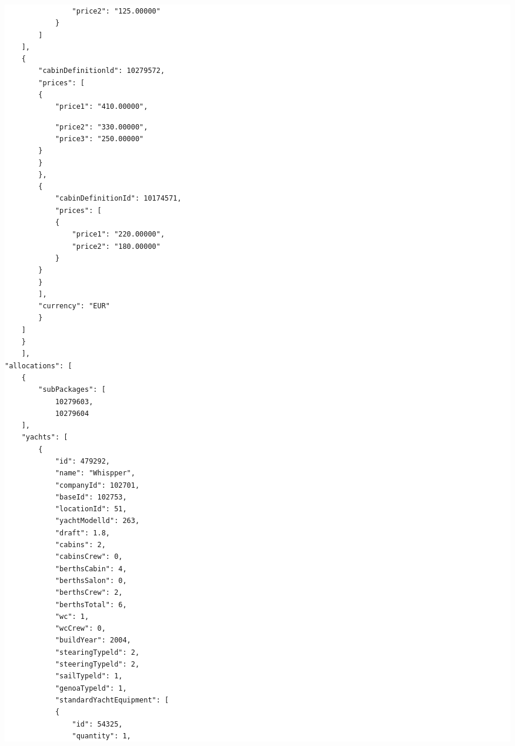 ```
                "price2": "125.00000"
            }
        ]
    ],
    {
        "cabinDefinitionld": 10279572,
        "prices": [
        {
            "price1": "410.00000",
```

```
            "price2": "330.00000",
            "price3": "250.00000"
        }
        }
        },
        {
            "cabinDefinitionId": 10174571,
            "prices": [
            {
                "price1": "220.00000",
                "price2": "180.00000"
            }
        }
        }
        ],
        "currency": "EUR"
        }
    ]
    }
    ],
"allocations": [
    {
        "subPackages": [
            10279603,
            10279604
    ],
    "yachts": [
        {
            "id": 479292,
            "name": "Whispper",
            "companyId": 102701,
            "baseId": 102753,
            "locationId": 51,
            "yachtModelld": 263,
            "draft": 1.8,
            "cabins": 2,
            "cabinsCrew": 0,
            "berthsCabin": 4,
            "berthsSalon": 0,
            "berthsCrew": 2,
            "berthsTotal": 6,
            "wc": 1,
            "wcCrew": 0,
            "buildYear": 2004,
            "stearingTypeld": 2,
            "steeringTypeld": 2,
            "sailTypeld": 1,
            "genoaTypeld": 1,
            "standardYachtEquipment": [
            {
                "id": 54325,
                "quantity": 1,
```